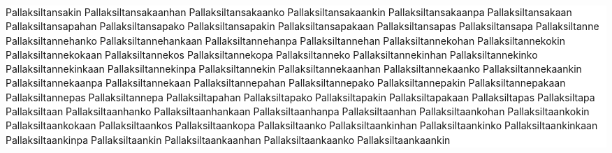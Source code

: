 Pallaksiltansakin
Pallaksiltansakaanhan
Pallaksiltansakaanko
Pallaksiltansakaankin
Pallaksiltansakaanpa
Pallaksiltansakaan
Pallaksiltansapahan
Pallaksiltansapako
Pallaksiltansapakin
Pallaksiltansapakaan
Pallaksiltansapas
Pallaksiltansapa
Pallaksiltanne
Pallaksiltannehanko
Pallaksiltannehankaan
Pallaksiltannehanpa
Pallaksiltannehan
Pallaksiltannekohan
Pallaksiltannekokin
Pallaksiltannekokaan
Pallaksiltannekos
Pallaksiltannekopa
Pallaksiltanneko
Pallaksiltannekinhan
Pallaksiltannekinko
Pallaksiltannekinkaan
Pallaksiltannekinpa
Pallaksiltannekin
Pallaksiltannekaanhan
Pallaksiltannekaanko
Pallaksiltannekaankin
Pallaksiltannekaanpa
Pallaksiltannekaan
Pallaksiltannepahan
Pallaksiltannepako
Pallaksiltannepakin
Pallaksiltannepakaan
Pallaksiltannepas
Pallaksiltannepa
Pallaksiltapahan
Pallaksiltapako
Pallaksiltapakin
Pallaksiltapakaan
Pallaksiltapas
Pallaksiltapa
Pallaksiltaan
Pallaksiltaanhanko
Pallaksiltaanhankaan
Pallaksiltaanhanpa
Pallaksiltaanhan
Pallaksiltaankohan
Pallaksiltaankokin
Pallaksiltaankokaan
Pallaksiltaankos
Pallaksiltaankopa
Pallaksiltaanko
Pallaksiltaankinhan
Pallaksiltaankinko
Pallaksiltaankinkaan
Pallaksiltaankinpa
Pallaksiltaankin
Pallaksiltaankaanhan
Pallaksiltaankaanko
Pallaksiltaankaankin